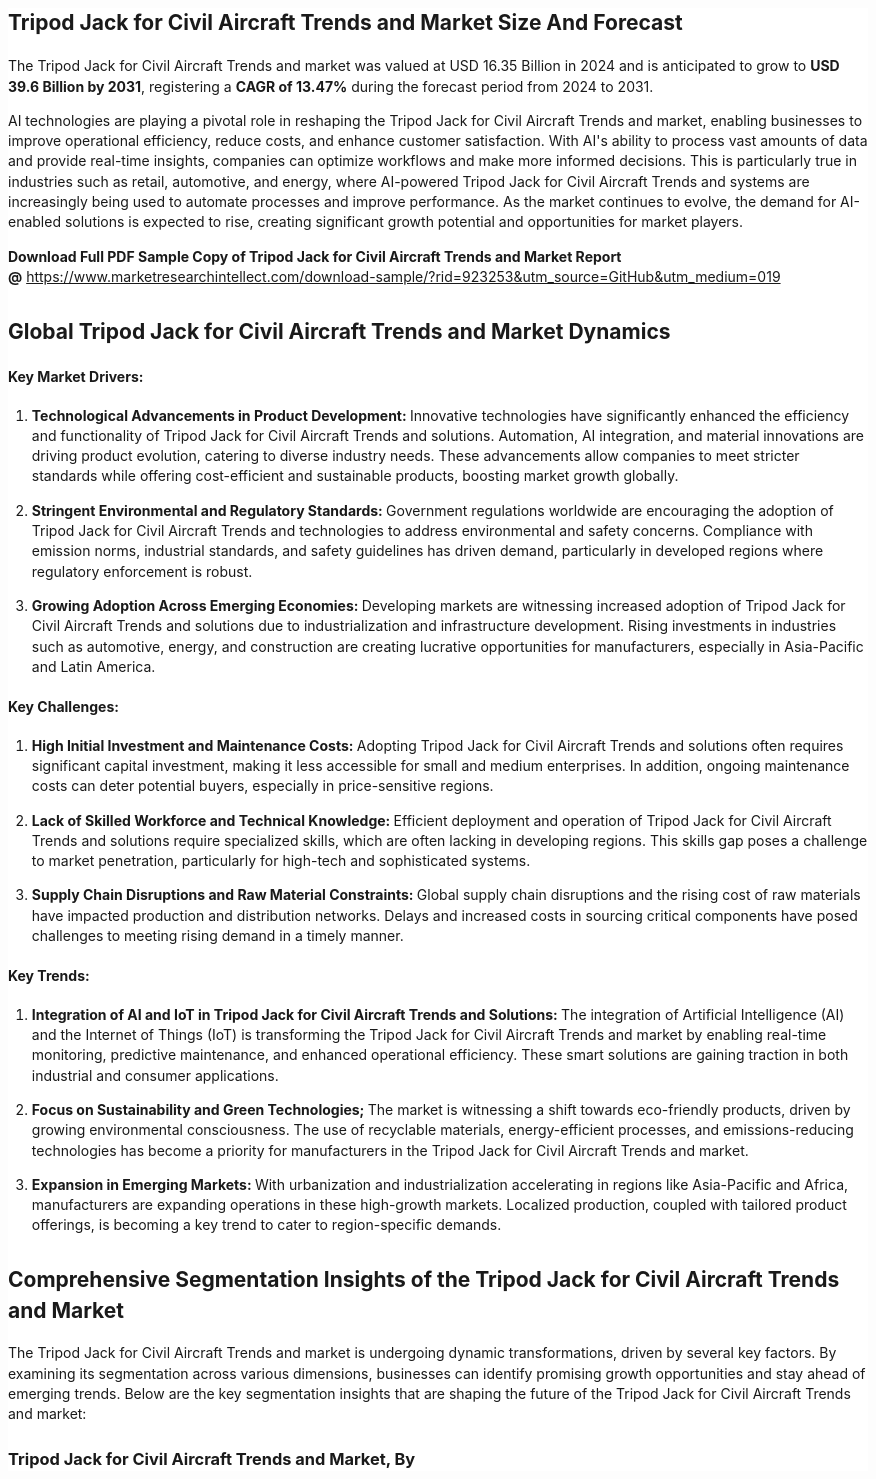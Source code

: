 <h2>Tripod Jack for Civil Aircraft Trends and Market Size And Forecast</h2><p>The Tripod Jack for Civil Aircraft Trends and market was valued at USD 16.35 Billion in 2024 and is anticipated to grow to <strong>USD 39.6 Billion by 2031</strong>, registering a <strong>CAGR of 13.47%</strong> during the forecast period from 2024 to 2031.</p><p>AI technologies are playing a pivotal role in reshaping the Tripod Jack for Civil Aircraft Trends and market, enabling businesses to improve operational efficiency, reduce costs, and enhance customer satisfaction. With AI's ability to process vast amounts of data and provide real-time insights, companies can optimize workflows and make more informed decisions. This is particularly true in industries such as retail, automotive, and energy, where AI-powered Tripod Jack for Civil Aircraft Trends and systems are increasingly being used to automate processes and improve performance. As the market continues to evolve, the demand for AI-enabled solutions is expected to rise, creating significant growth potential and opportunities for market players.</p><p><strong>Download Full PDF Sample Copy of Tripod Jack for Civil Aircraft Trends and Market Report @</strong>&nbsp;<a href="https://www.marketresearchintellect.com/download-sample/?rid=923253&amp;utm_source=GitHub&amp;utm_medium=019">https://www.marketresearchintellect.com/download-sample/?rid=923253&amp;utm_source=GitHub&amp;utm_medium=019</a></p><h2>Global Tripod Jack for Civil Aircraft Trends and Market Dynamics</h2><h4><strong>Key Market Drivers:</strong></h4><ol><li><p><strong>Technological Advancements in Product Development:&nbsp;</strong>Innovative technologies have significantly enhanced the efficiency and functionality of Tripod Jack for Civil Aircraft Trends and solutions. Automation, AI integration, and material innovations are driving product evolution, catering to diverse industry needs. These advancements allow companies to meet stricter standards while offering cost-efficient and sustainable products, boosting market growth globally.</p></li><li><p><strong>Stringent Environmental and Regulatory Standards:&nbsp;</strong>Government regulations worldwide are encouraging the adoption of Tripod Jack for Civil Aircraft Trends and technologies to address environmental and safety concerns. Compliance with emission norms, industrial standards, and safety guidelines has driven demand, particularly in developed regions where regulatory enforcement is robust.</p></li><li><p><strong>Growing Adoption Across Emerging Economies:&nbsp;</strong>Developing markets are witnessing increased adoption of Tripod Jack for Civil Aircraft Trends and solutions due to industrialization and infrastructure development. Rising investments in industries such as automotive, energy, and construction are creating lucrative opportunities for manufacturers, especially in Asia-Pacific and Latin America.</p></li></ol><h4><strong>Key Challenges:</strong></h4><ol><li><p><strong>High Initial Investment and Maintenance Costs:&nbsp;</strong>Adopting Tripod Jack for Civil Aircraft Trends and solutions often requires significant capital investment, making it less accessible for small and medium enterprises. In addition, ongoing maintenance costs can deter potential buyers, especially in price-sensitive regions.</p></li><li><p><strong>Lack of Skilled Workforce and Technical Knowledge:&nbsp;</strong>Efficient deployment and operation of Tripod Jack for Civil Aircraft Trends and solutions require specialized skills, which are often lacking in developing regions. This skills gap poses a challenge to market penetration, particularly for high-tech and sophisticated systems.</p></li><li><p><strong>Supply Chain Disruptions and Raw Material Constraints:&nbsp;</strong>Global supply chain disruptions and the rising cost of raw materials have impacted production and distribution networks. Delays and increased costs in sourcing critical components have posed challenges to meeting rising demand in a timely manner.</p></li></ol><h4><strong>Key Trends:</strong></h4><ol><li><p><strong>Integration of AI and IoT in Tripod Jack for Civil Aircraft Trends and Solutions:&nbsp;</strong>The integration of Artificial Intelligence (AI) and the Internet of Things (IoT) is transforming the Tripod Jack for Civil Aircraft Trends and market by enabling real-time monitoring, predictive maintenance, and enhanced operational efficiency. These smart solutions are gaining traction in both industrial and consumer applications.</p></li><li><p><strong>Focus on Sustainability and Green Technologies;&nbsp;</strong>The market is witnessing a shift towards eco-friendly products, driven by growing environmental consciousness. The use of recyclable materials, energy-efficient processes, and emissions-reducing technologies has become a priority for manufacturers in the Tripod Jack for Civil Aircraft Trends and market.</p></li><li><p><strong>Expansion in Emerging Markets:&nbsp;</strong>With urbanization and industrialization accelerating in regions like Asia-Pacific and Africa, manufacturers are expanding operations in these high-growth markets. Localized production, coupled with tailored product offerings, is becoming a key trend to cater to region-specific demands.</p></li></ol><div class="article-main__content" data-test-id="publishing-text-block"><h2>Comprehensive Segmentation Insights of the Tripod Jack for Civil Aircraft Trends and Market</h2><p>The Tripod Jack for Civil Aircraft Trends and market is undergoing dynamic transformations, driven by several key factors. By examining its segmentation across various dimensions, businesses can identify promising growth opportunities and stay ahead of emerging trends. Below are the key segmentation insights that are shaping the future of the Tripod Jack for Civil Aircraft Trends and market:</p><h3><strong>Tripod Jack for Civil Aircraft Trends and Market, By